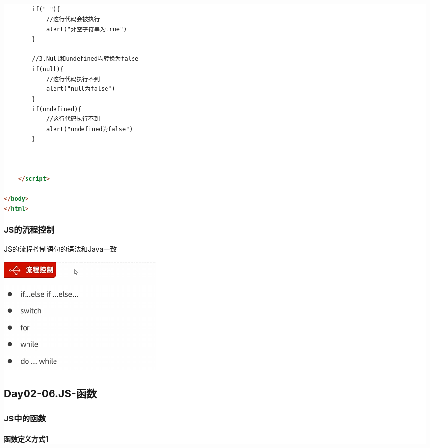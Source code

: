 ```html
        if(" "){
            //这行代码会被执行
            alert("非空字符串为true")
        }

        //3.Null和undefined均转换为false
        if(null){
            //这行代码执行不到
            alert("null为false")
        }
        if(undefined){
            //这行代码执行不到
            alert("undefined为false")
        }



    </script>

</body>
</html>
```



### JS的流程控制

JS的流程控制语句的语法和Java一致

![image-20250308200515823](./pictures/image-20250308200515823.png)





## Day02-06.JS-函数

### JS中的函数

#### 函数定义方式1
